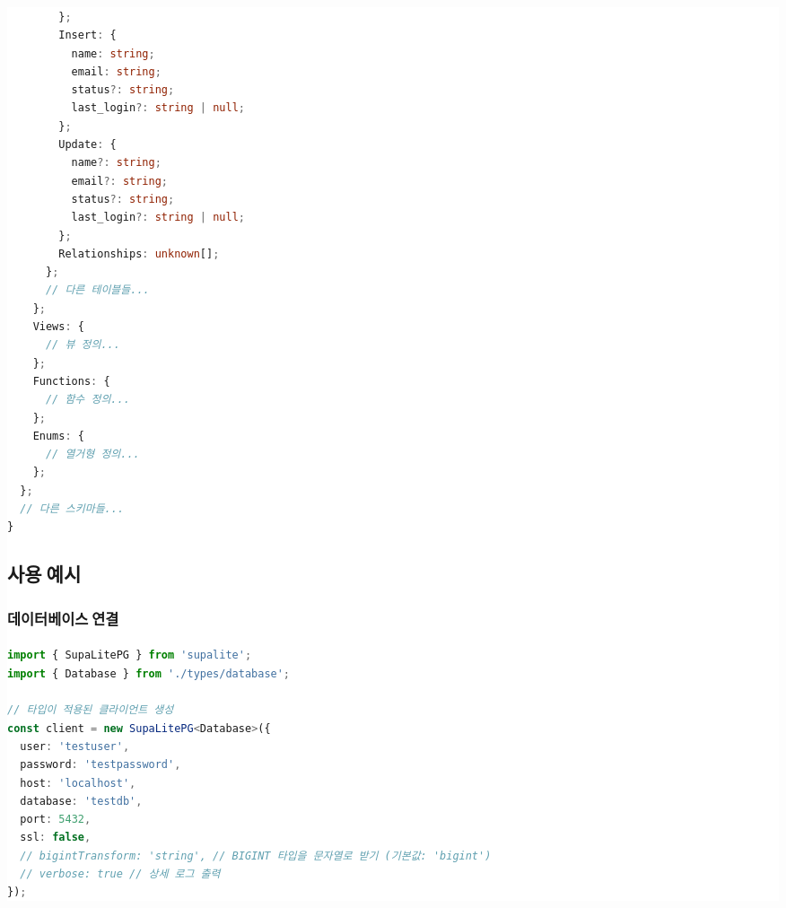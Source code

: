 ```typescript
        };
        Insert: {
          name: string;
          email: string;
          status?: string;
          last_login?: string | null;
        };
        Update: {
          name?: string;
          email?: string;
          status?: string;
          last_login?: string | null;
        };
        Relationships: unknown[];
      };
      // 다른 테이블들...
    };
    Views: {
      // 뷰 정의...
    };
    Functions: {
      // 함수 정의...
    };
    Enums: {
      // 열거형 정의...
    };
  };
  // 다른 스키마들...
}
```

## 사용 예시

### 데이터베이스 연결

```typescript
import { SupaLitePG } from 'supalite';
import { Database } from './types/database';

// 타입이 적용된 클라이언트 생성
const client = new SupaLitePG<Database>({
  user: 'testuser',
  password: 'testpassword',
  host: 'localhost',
  database: 'testdb',
  port: 5432,
  ssl: false,
  // bigintTransform: 'string', // BIGINT 타입을 문자열로 받기 (기본값: 'bigint')
  // verbose: true // 상세 로그 출력
});
```

